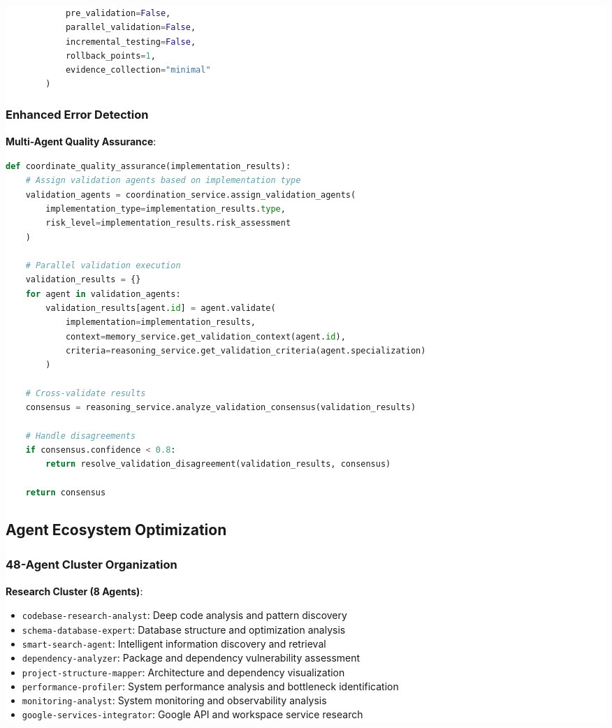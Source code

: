 ```python
            pre_validation=False,
            parallel_validation=False,
            incremental_testing=False,
            rollback_points=1,
            evidence_collection="minimal"
        )
```

### Enhanced Error Detection

**Multi-Agent Quality Assurance**:
```python
def coordinate_quality_assurance(implementation_results):
    # Assign validation agents based on implementation type
    validation_agents = coordination_service.assign_validation_agents(
        implementation_type=implementation_results.type,
        risk_level=implementation_results.risk_assessment
    )
    
    # Parallel validation execution
    validation_results = {}
    for agent in validation_agents:
        validation_results[agent.id] = agent.validate(
            implementation=implementation_results,
            context=memory_service.get_validation_context(agent.id),
            criteria=reasoning_service.get_validation_criteria(agent.specialization)
        )
    
    # Cross-validate results
    consensus = reasoning_service.analyze_validation_consensus(validation_results)
    
    # Handle disagreements
    if consensus.confidence < 0.8:
        return resolve_validation_disagreement(validation_results, consensus)
    
    return consensus
```

## Agent Ecosystem Optimization

### 48-Agent Cluster Organization

**Research Cluster (8 Agents)**:
- `codebase-research-analyst`: Deep code analysis and pattern discovery
- `schema-database-expert`: Database structure and optimization analysis
- `smart-search-agent`: Intelligent information discovery and retrieval
- `dependency-analyzer`: Package and dependency vulnerability assessment
- `project-structure-mapper`: Architecture and dependency visualization
- `performance-profiler`: System performance analysis and bottleneck identification
- `monitoring-analyst`: System monitoring and observability analysis
- `google-services-integrator`: Google API and workspace service research
